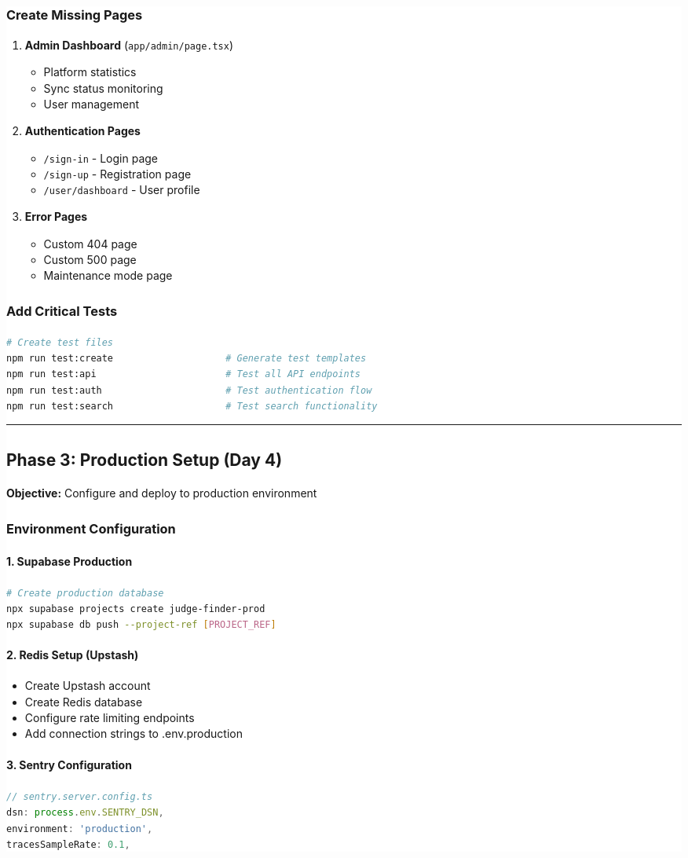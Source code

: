 ### Create Missing Pages
1. **Admin Dashboard** (`app/admin/page.tsx`)
   - Platform statistics
   - Sync status monitoring
   - User management

2. **Authentication Pages**
   - `/sign-in` - Login page
   - `/sign-up` - Registration page
   - `/user/dashboard` - User profile

3. **Error Pages**
   - Custom 404 page
   - Custom 500 page
   - Maintenance mode page

### Add Critical Tests
```bash
# Create test files
npm run test:create                    # Generate test templates
npm run test:api                       # Test all API endpoints
npm run test:auth                      # Test authentication flow
npm run test:search                    # Test search functionality
```

---

## Phase 3: Production Setup (Day 4)
**Objective:** Configure and deploy to production environment

### Environment Configuration

#### 1. Supabase Production
```bash
# Create production database
npx supabase projects create judge-finder-prod
npx supabase db push --project-ref [PROJECT_REF]
```

#### 2. Redis Setup (Upstash)
- Create Upstash account
- Create Redis database
- Configure rate limiting endpoints
- Add connection strings to .env.production

#### 3. Sentry Configuration
```javascript
// sentry.server.config.ts
dsn: process.env.SENTRY_DSN,
environment: 'production',
tracesSampleRate: 0.1,
```

